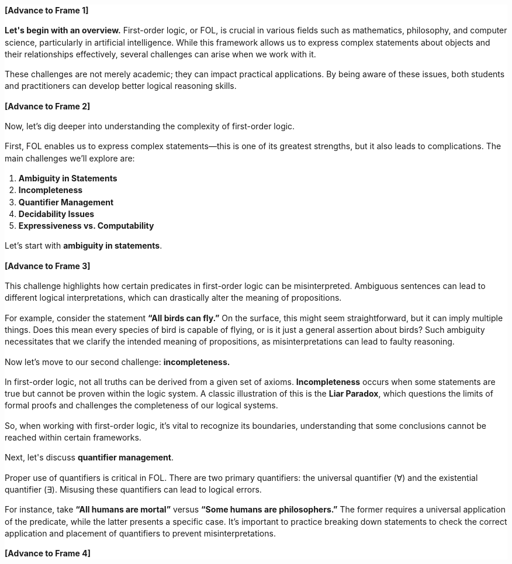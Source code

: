 **[Advance to Frame 1]**

**Let's begin with an overview.** First-order logic, or FOL, is crucial in various fields such as mathematics, philosophy, and computer science, particularly in artificial intelligence. While this framework allows us to express complex statements about objects and their relationships effectively, several challenges can arise when we work with it. 

These challenges are not merely academic; they can impact practical applications. By being aware of these issues, both students and practitioners can develop better logical reasoning skills. 

**[Advance to Frame 2]**

Now, let’s dig deeper into understanding the complexity of first-order logic. 

First, FOL enables us to express complex statements—this is one of its greatest strengths, but it also leads to complications. The main challenges we’ll explore are:

1. **Ambiguity in Statements**
2. **Incompleteness**
3. **Quantifier Management**
4. **Decidability Issues**
5. **Expressiveness vs. Computability**

Let’s start with **ambiguity in statements**. 

**[Advance to Frame 3]**

This challenge highlights how certain predicates in first-order logic can be misinterpreted. Ambiguous sentences can lead to different logical interpretations, which can drastically alter the meaning of propositions. 

For example, consider the statement **“All birds can fly.”** On the surface, this might seem straightforward, but it can imply multiple things. Does this mean every species of bird is capable of flying, or is it just a general assertion about birds? Such ambiguity necessitates that we clarify the intended meaning of propositions, as misinterpretations can lead to faulty reasoning.

Now let’s move to our second challenge: **incompleteness.**

In first-order logic, not all truths can be derived from a given set of axioms. **Incompleteness** occurs when some statements are true but cannot be proven within the logic system. A classic illustration of this is the **Liar Paradox**, which questions the limits of formal proofs and challenges the completeness of our logical systems. 

So, when working with first-order logic, it’s vital to recognize its boundaries, understanding that some conclusions cannot be reached within certain frameworks. 

Next, let's discuss **quantifier management**. 

Proper use of quantifiers is critical in FOL. There are two primary quantifiers: the universal quantifier (∀) and the existential quantifier (∃). Misusing these quantifiers can lead to logical errors. 

For instance, take **“All humans are mortal”** versus **“Some humans are philosophers.”** The former requires a universal application of the predicate, while the latter presents a specific case. It’s important to practice breaking down statements to check the correct application and placement of quantifiers to prevent misinterpretations.

**[Advance to Frame 4]**
